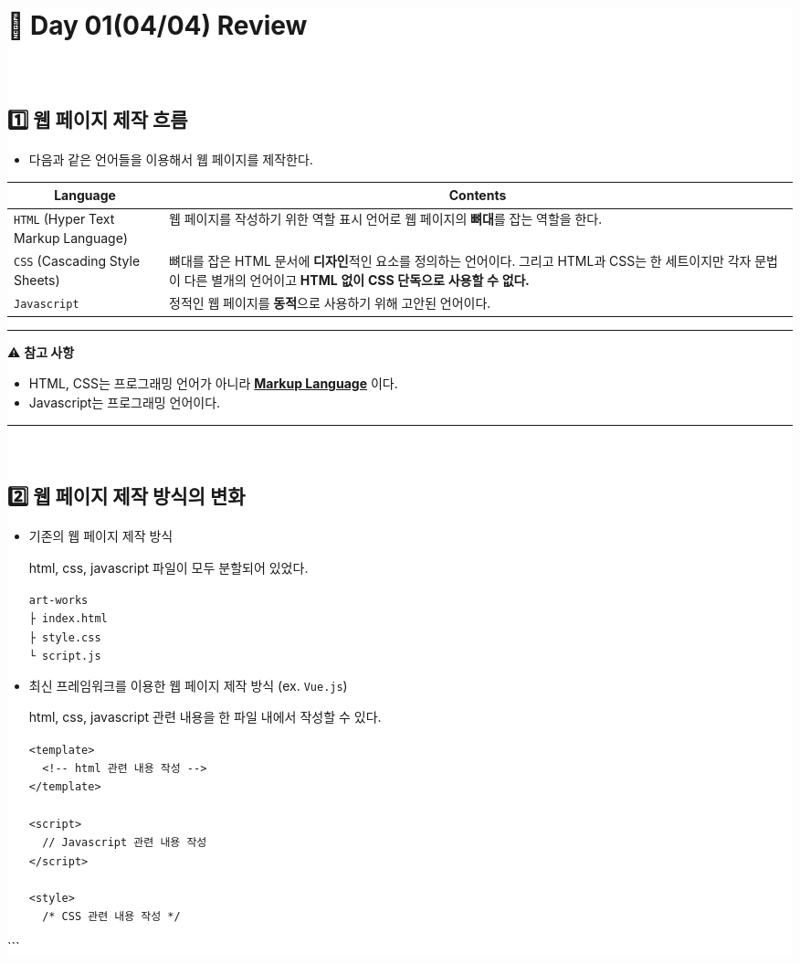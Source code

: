 # :page_facing_up: Day 01(04/04) Review

<br>

## :one: 웹 페이지 제작 흐름

- 다음과 같은 언어들을 이용해서 웹 페이지를 제작한다.

| Language                            | Contents                                                     |
| ----------------------------------- | ------------------------------------------------------------ |
| `HTML` (Hyper Text Markup Language) | 웹 페이지를 작성하기 위한 역할 표시 언어로 웹 페이지의 <b>뼈대</b>를 잡는 역할을 한다. |
| `CSS` (Cascading Style Sheets)      | 뼈대를 잡은 HTML 문서에 <b>디자인</b>적인 요소를 정의하는 언어이다. 그리고 HTML과 CSS는 한 세트이지만 각자 문법이 다른 별개의 언어이고 <b>HTML 없이 CSS 단독으로 사용할 수 없다.</b> |
| `Javascript`                        | 정적인 웹 페이지를 <b>동적</b>으로 사용하기 위해 고안된 언어이다. |

---

:warning: <b>참고 사항</b>

- HTML, CSS는 프로그래밍 언어가 아니라 <b><u>Markup Language</u></b> 이다.
- Javascript는 프로그래밍 언어이다.

---

<br>

## :two: 웹 페이지 제작 방식의 변화

- 기존의 웹 페이지 제작 방식

  html, css, javascript 파일이 모두 분할되어 있었다.

  ```
  art-works
  ├ index.html
  ├ style.css
  └ script.js
  ```

- 최신 프레임워크를 이용한 웹 페이지 제작 방식 (ex. `Vue.js`)

  html, css, javascript 관련 내용을 한 파일 내에서 작성할 수 있다.
  
  ```vue
  <template>
    <!-- html 관련 내용 작성 -->
  </template>
  
  <script>
    // Javascript 관련 내용 작성
  </script>
  
  <style>
    /* CSS 관련 내용 작성 */
</style>
  ```
  